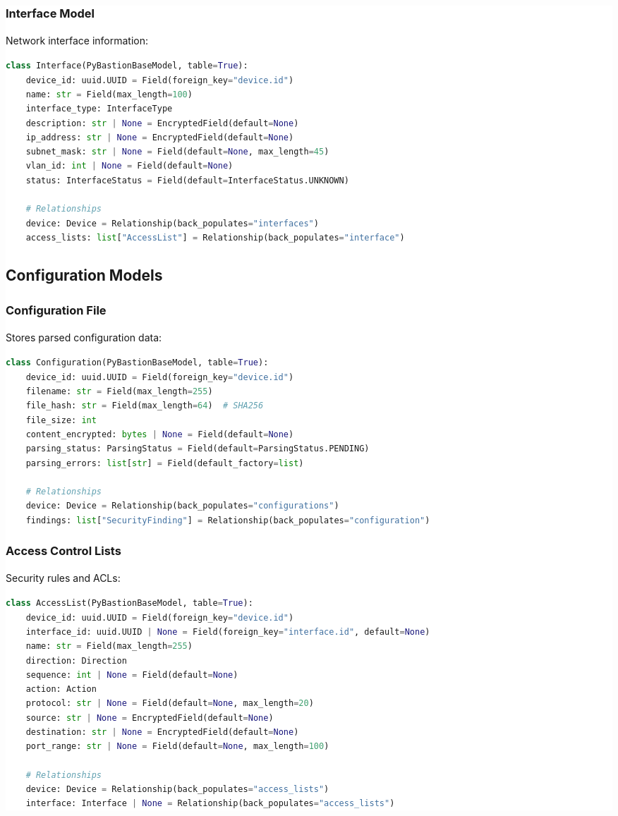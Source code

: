 ### Interface Model

Network interface information:

```python
class Interface(PyBastionBaseModel, table=True):
    device_id: uuid.UUID = Field(foreign_key="device.id")
    name: str = Field(max_length=100)
    interface_type: InterfaceType
    description: str | None = EncryptedField(default=None)
    ip_address: str | None = EncryptedField(default=None)
    subnet_mask: str | None = Field(default=None, max_length=45)
    vlan_id: int | None = Field(default=None)
    status: InterfaceStatus = Field(default=InterfaceStatus.UNKNOWN)
    
    # Relationships
    device: Device = Relationship(back_populates="interfaces")
    access_lists: list["AccessList"] = Relationship(back_populates="interface")
```

## Configuration Models

### Configuration File

Stores parsed configuration data:

```python
class Configuration(PyBastionBaseModel, table=True):
    device_id: uuid.UUID = Field(foreign_key="device.id")
    filename: str = Field(max_length=255)
    file_hash: str = Field(max_length=64)  # SHA256
    file_size: int
    content_encrypted: bytes | None = Field(default=None)
    parsing_status: ParsingStatus = Field(default=ParsingStatus.PENDING)
    parsing_errors: list[str] = Field(default_factory=list)
    
    # Relationships
    device: Device = Relationship(back_populates="configurations")
    findings: list["SecurityFinding"] = Relationship(back_populates="configuration")
```

### Access Control Lists

Security rules and ACLs:

```python
class AccessList(PyBastionBaseModel, table=True):
    device_id: uuid.UUID = Field(foreign_key="device.id")
    interface_id: uuid.UUID | None = Field(foreign_key="interface.id", default=None)
    name: str = Field(max_length=255)
    direction: Direction
    sequence: int | None = Field(default=None)
    action: Action
    protocol: str | None = Field(default=None, max_length=20)
    source: str | None = EncryptedField(default=None)
    destination: str | None = EncryptedField(default=None)
    port_range: str | None = Field(default=None, max_length=100)
    
    # Relationships
    device: Device = Relationship(back_populates="access_lists")
    interface: Interface | None = Relationship(back_populates="access_lists")
```
